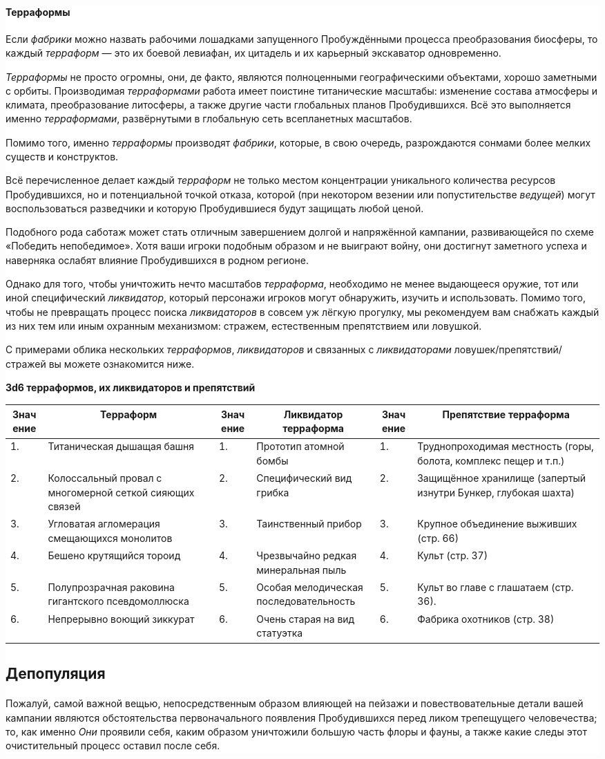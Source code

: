 #### Терраформы

Если *фабрики* можно назвать рабочими лошадками запущенного Пробуждёнными процесса преобразования биосферы, то каждый *терраформ* — это их боевой левиафан, их цитадель и их карьерный экскаватор одновременно.

*Терраформы* не просто огромны, они, де факто, являются полноценными географическими объектами, хорошо заметными с орбиты. Производимая *терраформами* работа имеет поистине титанические масштабы: изменение состава атмосферы и климата, преобразование литосферы, а также другие части глобальных планов Пробудившихся. Всё это выполняется именно *терраформами*, развёрнутыми в глобальную сеть всепланетных масштабов.

Помимо того, именно *терраформы* производят *фабрики*, которые, в свою очередь, разрождаются сонмами более мелких существ и конструктов.

Всё перечисленное делает каждый *терраформ* не только местом концентрации уникального количества ресурсов Пробудившихся, но и потенциальной точкой отказа, которой (при некотором везении или попустительстве *ведущей*) могут воспользоваться разведчики и которую Пробудившиеся будут защищать любой ценой.

Подобного рода саботаж может стать отличным завершением долгой и напряжённой кампании, развивающейся по схеме «Победить непобедимое». Хотя ваши игроки подобным образом и не выиграют войну, они достигнут заметного успеха и наверняка ослабят влияние Пробудившихся в родном регионе.

Однако для того, чтобы уничтожить нечто масштабов *терраформа*, необходимо не менее выдающееся оружие, тот или иной специфический *ликвидатор*, который персонажи игроков могут обнаружить, изучить и использовать. Помимо того, чтобы не превращать процесс поиска *ликвидаторов* в совсем уж лёгкую прогулку, мы рекомендуем вам снабжать каждый из них тем или иным охранным механизмом: стражем, естественным препятствием или ловушкой.

С примерами облика нескольких *терраформов*, *ликвидаторов* и связанных с *ликвидаторами* ловушек/препятствий/стражей вы можете ознакомится ниже.

**3d6 терраформов, их ликвидаторов и препятствий**

|Значение|Терраформ|Значение|Ликвидатор терраформа|Значение|Препятствие терраформа|
| ------------ | ------------ | ------------ | ------------ | ------------ | ------------ |
|1.|Титаническая дышащая башня|1.|Прототип атомной бомбы|1.|Труднопроходимая местность (горы, болота, комплекс пещер и т.п.)|
|2.|Колоссальный провал с многомерной сеткой сияющих связей|2.|Специфический вид грибка|2.|Защищённое хранилище (запертый изнутри Бункер, глубокая шахта)|
|3.|Угловатая агломерация смещающихся монолитов|3.|Таинственный прибор|3.|Крупное объединение выживших  (стр. 66)|
|4.|Бешено крутящийся тороид|4.|Чрезвычайно редкая минеральная пыль|4.|Культ (стр. 37)|
|5.|Полупрозрачная раковина гигантского псевдомоллюска|5.|Особая мелодическая последовательность|5.|Культ во главе с глашатаем  (стр. 36).|
|6.|Непрерывно воющий зиккурат|6.|Очень старая на вид статуэтка|6.|Фабрика охотников (стр. 38)|

## Депопуляция

Пожалуй, самой важной вещью, непосредственным образом влияющей на пейзажи и повествовательные детали вашей кампании являются обстоятельства первоначального появления Пробудившихся перед ликом трепещущего человечества; то, как именно *Они* проявили себя, каким образом уничтожили большую часть флоры и фауны, а также какие следы этот очистительный процесс оставил после себя.

